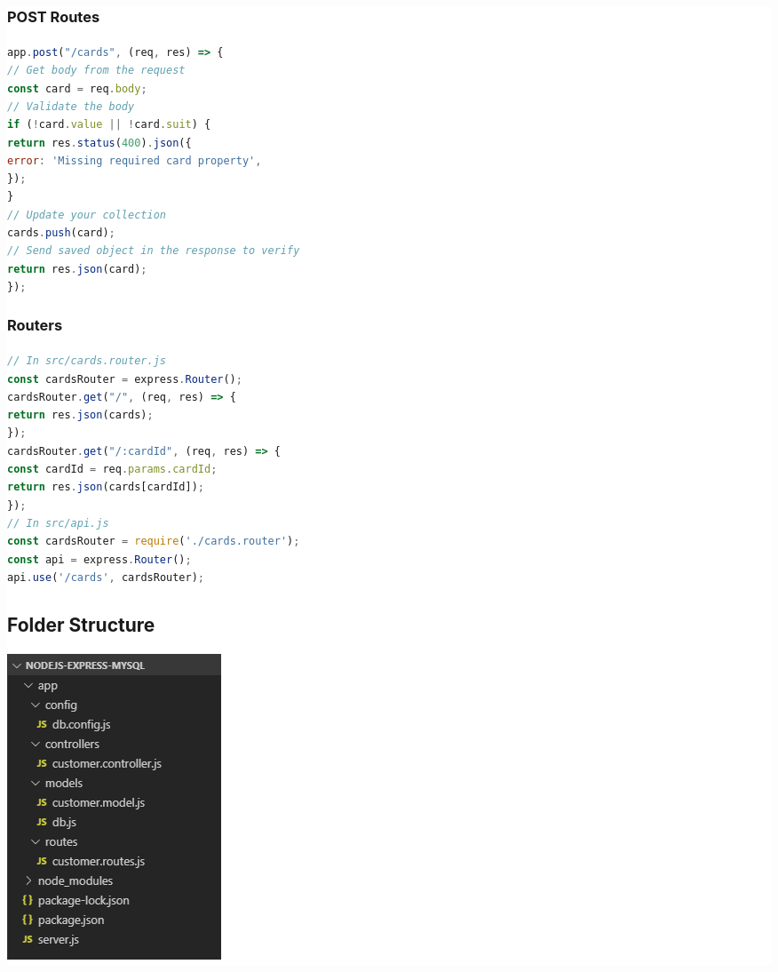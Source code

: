 ### POST Routes

```javascript
app.post("/cards", (req, res) => {
// Get body from the request
const card = req.body;
// Validate the body
if (!card.value || !card.suit) {
return res.status(400).json({
error: 'Missing required card property',
});
}
// Update your collection
cards.push(card);
// Send saved object in the response to verify
return res.json(card);
});
```

### Routers

```javascript
// In src/cards.router.js
const cardsRouter = express.Router();
cardsRouter.get("/", (req, res) => {
return res.json(cards);
});
cardsRouter.get("/:cardId", (req, res) => {
const cardId = req.params.cardId;
return res.json(cards[cardId]);
});
// In src/api.js
const cardsRouter = require('./cards.router');
const api = express.Router();
api.use('/cards', cardsRouter);
```


## Folder Structure

![](./node/project-structure.png)
